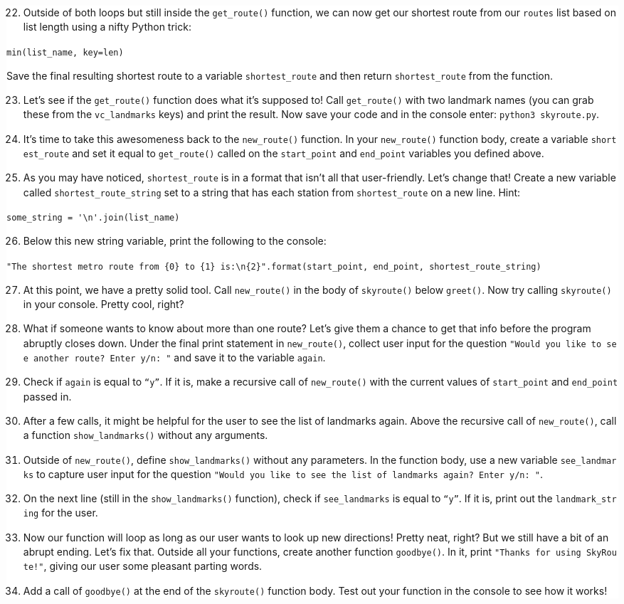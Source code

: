 22. Outside of both loops but still inside the `get_route()` function, we can now get our shortest route from our `routes` list based on list length using a nifty Python trick:

```
min(list_name, key=len)
```

Save the final resulting shortest route to a variable `shortest_route` and then return `shortest_route` from the function.

23. Let’s see if the `get_route()` function does what it’s supposed to! Call `get_route()` with two landmark names (you can grab these from the `vc_landmarks` keys) and print the result. Now save your code and in the console enter: `python3 skyroute.py`.

24. It’s time to take this awesomeness back to the `new_route()` function. In your `new_route()` function body, create a variable `shortest_route` and set it equal to `get_route()` called on the `start_point` and `end_point` variables you defined above.

25. As you may have noticed, `shortest_route` is in a format that isn’t all that user-friendly. Let’s change that! Create a new variable called `shortest_route_string` set to a string that has each station from `shortest_route` on a new line. Hint:

```
some_string = '\n'.join(list_name)
```

26. Below this new string variable, print the following to the console:
```
"The shortest metro route from {0} to {1} is:\n{2}".format(start_point, end_point, shortest_route_string)
```
27. At this point, we have a pretty solid tool. Call `new_route()` in the body of `skyroute()` below `greet()`. Now try calling `skyroute()` in your console. Pretty cool, right?

28. What if someone wants to know about more than one route? Let’s give them a chance to get that info before the program abruptly closes down. Under the final print statement in `new_route()`, collect user input for the question `"Would you like to see another route? Enter y/n: "` and save it to the variable `again`.

29. Check if `again` is equal to `“y”`. If it is, make a recursive call of `new_route()` with the current values of `start_point` and `end_point` passed in.

30. After a few calls, it might be helpful for the user to see the list of landmarks again. Above the recursive call of `new_route()`, call a function `show_landmarks()` without any arguments.

31. Outside of `new_route()`, define `show_landmarks()` without any parameters. In the function body, use a new variable `see_landmarks` to capture user input for the question `"Would you like to see the list of landmarks again? Enter y/n: "`.

32. On the next line (still in the `show_landmarks()` function), check if `see_landmarks` is equal to `“y”`. If it is, print out the `landmark_string` for the user.

33. Now our function will loop as long as our user wants to look up new directions! Pretty neat, right? But we still have a bit of an abrupt ending. Let’s fix that. Outside all your functions, create another function `goodbye()`. In it, print `"Thanks for using SkyRoute!"`, giving our user some pleasant parting words.

34. Add a call of `goodbye()` at the end of the `skyroute()` function body. Test out your function in the console to see how it works!
